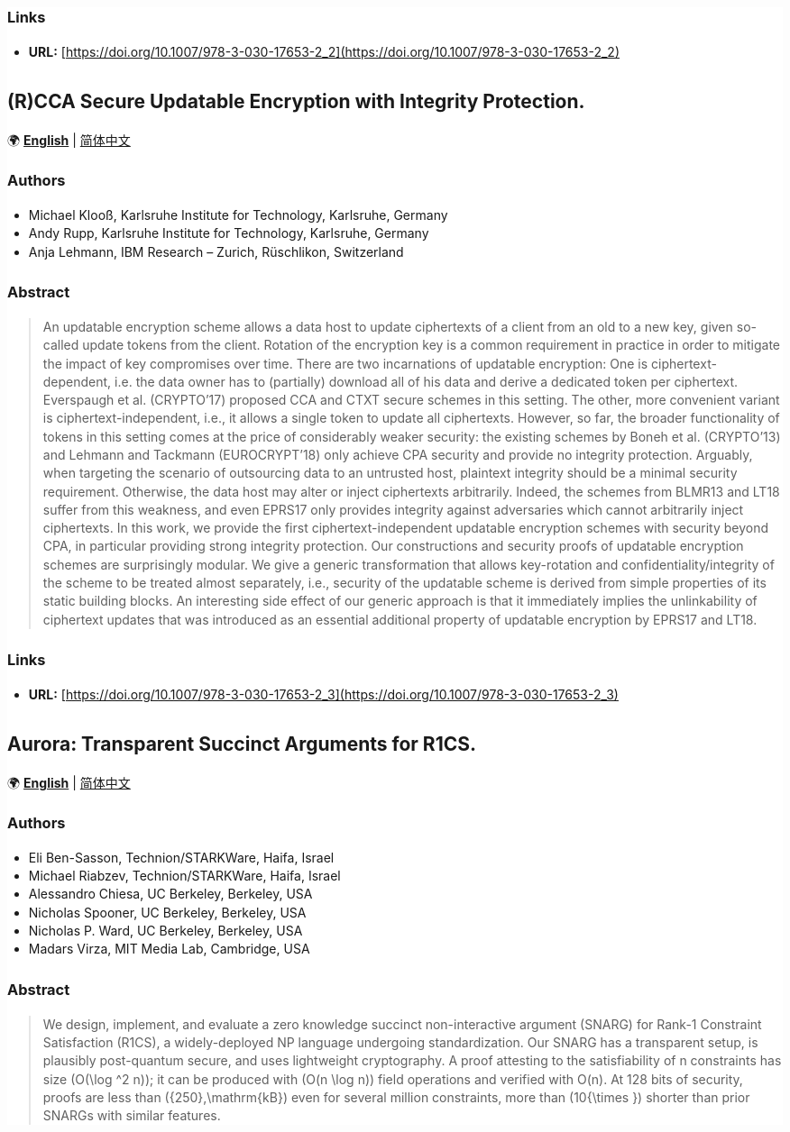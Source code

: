 ### Links
- **URL:** [https://doi.org/10.1007/978-3-030-17653-2_2](https://doi.org/10.1007/978-3-030-17653-2_2)
## (R)CCA Secure Updatable Encryption with Integrity Protection.
🌍 **[English](../../../docs/en/Eurocrypt/Eurocrypt[2019-1].md#r-cca-secure-updatable-encryption-with-integrity-protection)** | [简体中文](../../../docs/zh-CN/Eurocrypt/Eurocrypt[2019-1].md#r-cca-secure-updatable-encryption-with-integrity-protection)
### Authors
* Michael Klooß, Karlsruhe Institute for Technology, Karlsruhe, Germany
* Andy Rupp, Karlsruhe Institute for Technology, Karlsruhe, Germany
* Anja Lehmann, IBM Research – Zurich, Rüschlikon, Switzerland
### Abstract
> An updatable encryption scheme allows a data host to update ciphertexts of a client from an old to a new key, given so-called update tokens from the client. Rotation of the encryption key is a common requirement in practice in order to mitigate the impact of key compromises over time. There are two incarnations of updatable encryption: One is ciphertext-dependent, i.e. the data owner has to (partially) download all of his data and derive a dedicated token per ciphertext. Everspaugh et al. (CRYPTO’17) proposed CCA and CTXT secure schemes in this setting. The other, more convenient variant is ciphertext-independent, i.e., it allows a single token to update all ciphertexts. However, so far, the broader functionality of tokens in this setting comes at the price of considerably weaker security: the existing schemes by Boneh et al. (CRYPTO’13) and Lehmann and Tackmann (EUROCRYPT’18) only achieve CPA security and provide no integrity protection. Arguably, when targeting the scenario of outsourcing data to an untrusted host, plaintext integrity should be a minimal security requirement. Otherwise, the data host may alter or inject ciphertexts arbitrarily. Indeed, the schemes from BLMR13 and LT18 suffer from this weakness, and even EPRS17 only provides integrity against adversaries which cannot arbitrarily inject ciphertexts. In this work, we provide the first ciphertext-independent updatable encryption schemes with security beyond CPA, in particular providing strong integrity protection. Our constructions and security proofs of updatable encryption schemes are surprisingly modular. We give a generic transformation that allows key-rotation and confidentiality/integrity of the scheme to be treated almost separately, i.e., security of the updatable scheme is derived from simple properties of its static building blocks. An interesting side effect of our generic approach is that it immediately implies the unlinkability of ciphertext updates that was introduced as an essential additional property of updatable encryption by EPRS17 and LT18.

### Links
- **URL:** [https://doi.org/10.1007/978-3-030-17653-2_3](https://doi.org/10.1007/978-3-030-17653-2_3)
## Aurora: Transparent Succinct Arguments for R1CS.
🌍 **[English](../../../docs/en/Eurocrypt/Eurocrypt[2019-1].md#aurora-transparent-succinct-arguments-for-r1cs)** | [简体中文](../../../docs/zh-CN/Eurocrypt/Eurocrypt[2019-1].md#aurora-transparent-succinct-arguments-for-r1cs)
### Authors
* Eli Ben-Sasson, Technion/STARKWare, Haifa, Israel
* Michael Riabzev, Technion/STARKWare, Haifa, Israel
* Alessandro Chiesa, UC Berkeley, Berkeley, USA
* Nicholas Spooner, UC Berkeley, Berkeley, USA
* Nicholas P. Ward, UC Berkeley, Berkeley, USA
* Madars Virza, MIT Media Lab, Cambridge, USA
### Abstract
> We design, implement, and evaluate a zero knowledge succinct non-interactive argument (SNARG) for Rank-1 Constraint Satisfaction (R1CS), a widely-deployed NP language undergoing standardization. Our SNARG has a transparent setup, is plausibly post-quantum secure, and uses lightweight cryptography. A proof attesting to the satisfiability of n constraints has size \(O(\log ^2 n)\); it can be produced with \(O(n \log n)\) field operations and verified with O(n). At 128 bits of security, proofs are less than \({250}\,\mathrm{kB}\) even for several million constraints, more than \(10{\times }\) shorter than prior SNARGs with similar features.
> 